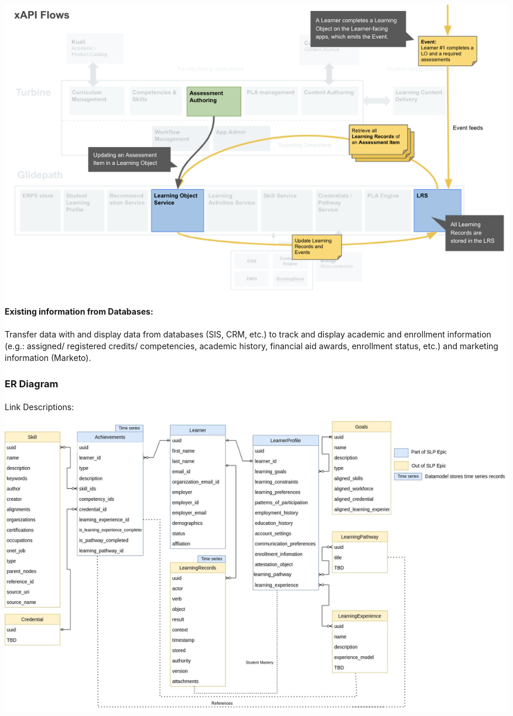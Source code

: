 ![](./img/student_learning_profile/slp_xapi_flows.png)

#### Existing information from Databases:

Transfer data with and display data from databases (SIS, CRM, etc.) to track and display academic and enrollment information (e.g.: assigned/ registered credits/ competencies, academic history, financial aid awards, enrollment status, etc.) and marketing information (Marketo).

### ER Diagram

Link Descriptions:

![](./img/student_learning_profile/slp_erd.jpg)
